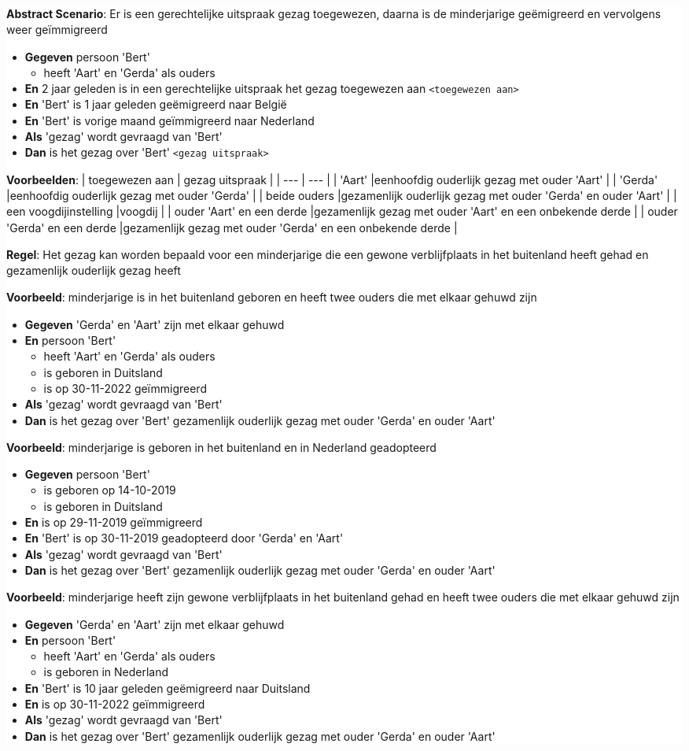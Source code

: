 
**Abstract Scenario**: Er is een gerechtelijke uitspraak gezag toegewezen, daarna is de minderjarige geëmigreerd en vervolgens weer geïmmigreerd

- **Gegeven** persoon 'Bert'
  - heeft 'Aart' en 'Gerda' als ouders
- **En** 2 jaar geleden is in een gerechtelijke uitspraak het gezag toegewezen aan `<toegewezen aan>`
- **En** 'Bert' is 1 jaar geleden geëmigreerd naar België
- **En** 'Bert' is vorige maand geïmmigreerd naar Nederland
- **Als** 'gezag' wordt gevraagd van 'Bert'
- **Dan** is het gezag over 'Bert' `<gezag uitspraak>`

**Voorbeelden**:
| toegewezen aan | gezag uitspraak |
| --- | --- |
| 'Aart' |eenhoofdig ouderlijk gezag met ouder 'Aart' |
| 'Gerda' |eenhoofdig ouderlijk gezag met ouder 'Gerda' |
| beide ouders |gezamenlijk ouderlijk gezag met ouder 'Gerda' en ouder 'Aart' |
| een voogdijinstelling |voogdij |
| ouder 'Aart' en een derde |gezamenlijk gezag met ouder 'Aart' en een onbekende derde |
| ouder 'Gerda' en een derde |gezamenlijk gezag met ouder 'Gerda' en een onbekende derde |


**Regel**: Het gezag kan worden bepaald voor een minderjarige die een gewone verblijfplaats in het buitenland heeft gehad en gezamenlijk ouderlijk gezag heeft

**Voorbeeld**: minderjarige is in het buitenland geboren en heeft twee ouders die met elkaar gehuwd zijn

- **Gegeven** 'Gerda' en 'Aart' zijn met elkaar gehuwd
- **En** persoon 'Bert'
  - heeft 'Aart' en 'Gerda' als ouders
  - is geboren in Duitsland
  - is op 30-11-2022 geïmmigreerd
- **Als** 'gezag' wordt gevraagd van 'Bert'
- **Dan** is het gezag over 'Bert' gezamenlijk ouderlijk gezag met ouder 'Gerda' en ouder 'Aart'

**Voorbeeld**: minderjarige is geboren in het buitenland en in Nederland geadopteerd

- **Gegeven** persoon 'Bert'
  - is geboren op 14-10-2019
  - is geboren in Duitsland
- **En** is op 29-11-2019 geïmmigreerd
- **En** 'Bert' is op 30-11-2019 geadopteerd door 'Gerda' en 'Aart'
- **Als** 'gezag' wordt gevraagd van 'Bert'
- **Dan** is het gezag over 'Bert' gezamenlijk ouderlijk gezag met ouder 'Gerda' en ouder 'Aart'

**Voorbeeld**: minderjarige heeft zijn gewone verblijfplaats in het buitenland gehad en heeft twee ouders die met elkaar gehuwd zijn

- **Gegeven** 'Gerda' en 'Aart' zijn met elkaar gehuwd
- **En** persoon 'Bert'
  - heeft 'Aart' en 'Gerda' als ouders
  - is geboren in Nederland
- **En** 'Bert' is 10 jaar geleden geëmigreerd naar Duitsland
- **En** is op 30-11-2022 geïmmigreerd
- **Als** 'gezag' wordt gevraagd van 'Bert'
- **Dan** is het gezag over 'Bert' gezamenlijk ouderlijk gezag met ouder 'Gerda' en ouder 'Aart'
